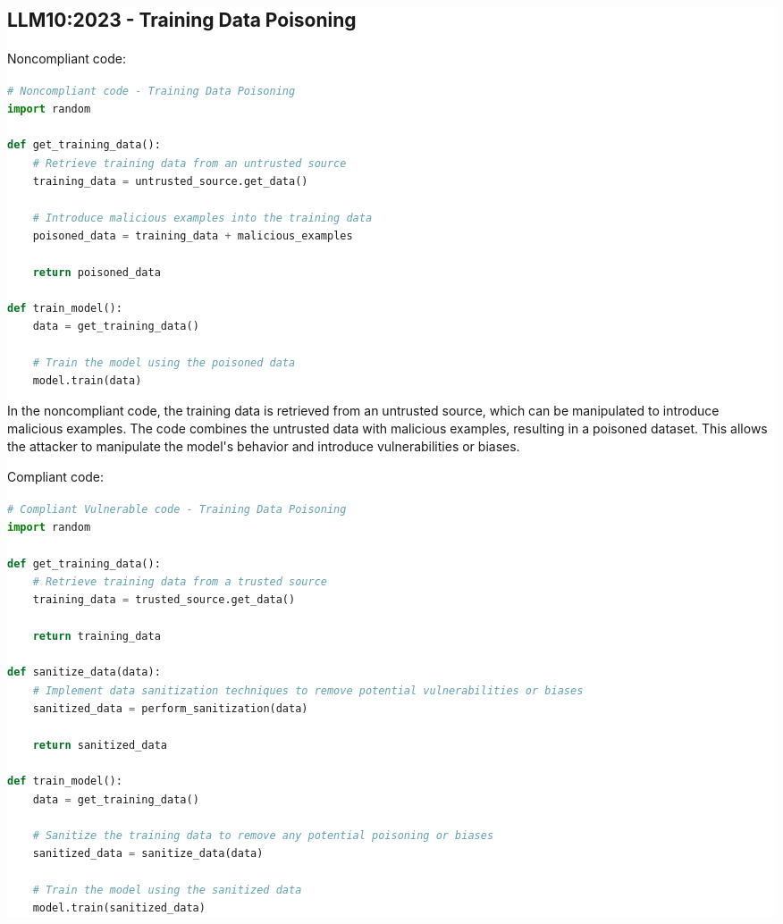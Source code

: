 
## LLM10:2023 - Training Data Poisoning


<span class="d-inline-block p-2 mr-1 v-align-middle bg-red-000"></span>Noncompliant code:


```python
# Noncompliant code - Training Data Poisoning
import random

def get_training_data():
    # Retrieve training data from an untrusted source
    training_data = untrusted_source.get_data()
    
    # Introduce malicious examples into the training data
    poisoned_data = training_data + malicious_examples
    
    return poisoned_data

def train_model():
    data = get_training_data()
    
    # Train the model using the poisoned data
    model.train(data)
```

In the noncompliant code, the training data is retrieved from an untrusted source, which can be manipulated to introduce malicious examples. The code combines the untrusted data with malicious examples, resulting in a poisoned dataset. This allows the attacker to manipulate the model's behavior and introduce vulnerabilities or biases.



<span class="d-inline-block p-2 mr-1 v-align-middle bg-green-000"></span>Compliant code:


```python
# Compliant Vulnerable code - Training Data Poisoning
import random

def get_training_data():
    # Retrieve training data from a trusted source
    training_data = trusted_source.get_data()
    
    return training_data

def sanitize_data(data):
    # Implement data sanitization techniques to remove potential vulnerabilities or biases
    sanitized_data = perform_sanitization(data)
    
    return sanitized_data

def train_model():
    data = get_training_data()
    
    # Sanitize the training data to remove any potential poisoning or biases
    sanitized_data = sanitize_data(data)
    
    # Train the model using the sanitized data
    model.train(sanitized_data)
```
